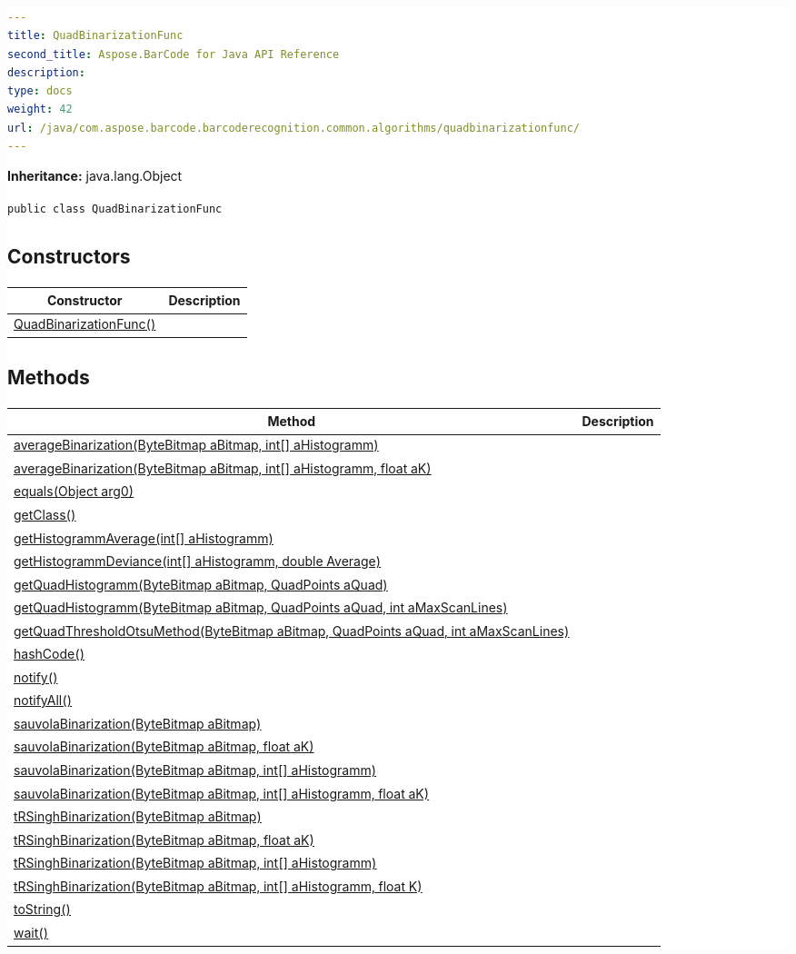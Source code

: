 ```yaml
---
title: QuadBinarizationFunc
second_title: Aspose.BarCode for Java API Reference
description: 
type: docs
weight: 42
url: /java/com.aspose.barcode.barcoderecognition.common.algorithms/quadbinarizationfunc/
---
```

**Inheritance:**
java.lang.Object
```
public class QuadBinarizationFunc
```
## Constructors

| Constructor | Description |
| --- | --- |
| [QuadBinarizationFunc()](#QuadBinarizationFunc--) |  |
## Methods

| Method | Description |
| --- | --- |
| [averageBinarization(ByteBitmap aBitmap, int[] aHistogramm)](#averageBinarization-com.aspose.barcode.common.bitmaps.ByteBitmap-int---) |  |
| [averageBinarization(ByteBitmap aBitmap, int[] aHistogramm, float aK)](#averageBinarization-com.aspose.barcode.common.bitmaps.ByteBitmap-int---float-) |  |
| [equals(Object arg0)](#equals-java.lang.Object-) |  |
| [getClass()](#getClass--) |  |
| [getHistogrammAverage(int[] aHistogramm)](#getHistogrammAverage-int---) |  |
| [getHistogrammDeviance(int[] aHistogramm, double Average)](#getHistogrammDeviance-int---double-) |  |
| [getQuadHistogramm(ByteBitmap aBitmap, QuadPoints aQuad)](#getQuadHistogramm-com.aspose.barcode.common.bitmaps.ByteBitmap-com.aspose.barcode.barcoderecognition.common.algorithms.QuadPoints-) |  |
| [getQuadHistogramm(ByteBitmap aBitmap, QuadPoints aQuad, int aMaxScanLines)](#getQuadHistogramm-com.aspose.barcode.common.bitmaps.ByteBitmap-com.aspose.barcode.barcoderecognition.common.algorithms.QuadPoints-int-) |  |
| [getQuadThresholdOtsuMethod(ByteBitmap aBitmap, QuadPoints aQuad, int aMaxScanLines)](#getQuadThresholdOtsuMethod-com.aspose.barcode.common.bitmaps.ByteBitmap-com.aspose.barcode.barcoderecognition.common.algorithms.QuadPoints-int-) |  |
| [hashCode()](#hashCode--) |  |
| [notify()](#notify--) |  |
| [notifyAll()](#notifyAll--) |  |
| [sauvolaBinarization(ByteBitmap aBitmap)](#sauvolaBinarization-com.aspose.barcode.common.bitmaps.ByteBitmap-) |  |
| [sauvolaBinarization(ByteBitmap aBitmap, float aK)](#sauvolaBinarization-com.aspose.barcode.common.bitmaps.ByteBitmap-float-) |  |
| [sauvolaBinarization(ByteBitmap aBitmap, int[] aHistogramm)](#sauvolaBinarization-com.aspose.barcode.common.bitmaps.ByteBitmap-int---) |  |
| [sauvolaBinarization(ByteBitmap aBitmap, int[] aHistogramm, float aK)](#sauvolaBinarization-com.aspose.barcode.common.bitmaps.ByteBitmap-int---float-) |  |
| [tRSinghBinarization(ByteBitmap aBitmap)](#tRSinghBinarization-com.aspose.barcode.common.bitmaps.ByteBitmap-) |  |
| [tRSinghBinarization(ByteBitmap aBitmap, float aK)](#tRSinghBinarization-com.aspose.barcode.common.bitmaps.ByteBitmap-float-) |  |
| [tRSinghBinarization(ByteBitmap aBitmap, int[] aHistogramm)](#tRSinghBinarization-com.aspose.barcode.common.bitmaps.ByteBitmap-int---) |  |
| [tRSinghBinarization(ByteBitmap aBitmap, int[] aHistogramm, float K)](#tRSinghBinarization-com.aspose.barcode.common.bitmaps.ByteBitmap-int---float-) |  |
| [toString()](#toString--) |  |
| [wait()](#wait--) |  |
